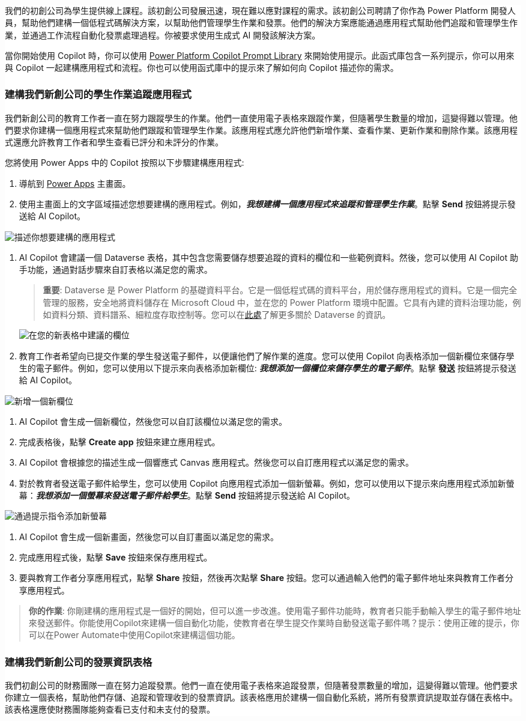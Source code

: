 我們的初創公司為學生提供線上課程。該初創公司發展迅速，現在難以應對課程的需求。該初創公司聘請了你作為 Power Platform 開發人員，幫助他們建構一個低程式碼解決方案，以幫助他們管理學生作業和發票。他們的解決方案應能通過應用程式幫助他們追蹤和管理學生作業，並通過工作流程自動化發票處理過程。你被要求使用生成式 AI 開發該解決方案。

當你開始使用 Copilot 時，你可以使用 [Power Platform Copilot Prompt Library](https://pnp.github.io/powerplatform-prompts/?WT.mc_id=academic-109639-somelezediko) 來開始使用提示。此函式庫包含一系列提示，你可以用來與 Copilot 一起建構應用程式和流程。你也可以使用函式庫中的提示來了解如何向 Copilot 描述你的需求。

### 建構我們新創公司的學生作業追蹤應用程式

我們新創公司的教育工作者一直在努力跟蹤學生的作業。他們一直使用電子表格來跟蹤作業，但隨著學生數量的增加，這變得難以管理。他們要求你建構一個應用程式來幫助他們跟蹤和管理學生作業。該應用程式應允許他們新增作業、查看作業、更新作業和刪除作業。該應用程式還應允許教育工作者和學生查看已評分和未評分的作業。

您將使用 Power Apps 中的 Copilot 按照以下步驟建構應用程式:

1. 導航到 [Power Apps](https://make.powerapps.com?WT.mc_id=academic-105485-koreyst) 主畫面。

1. 使用主畫面上的文字區域描述您想要建構的應用程式。例如，**_我想建構一個應用程式來追蹤和管理學生作業_**。點擊 **Send** 按鈕將提示發送給 AI Copilot。

![描述你想要建構的應用程式](../../images/copilot-chat-prompt-powerapps.png?WT.mc_id=academic-105485-koreyst)

1. AI Copilot 會建議一個 Dataverse 表格，其中包含您需要儲存想要追蹤的資料的欄位和一些範例資料。然後，您可以使用 AI Copilot 助手功能，通過對話步驟來自訂表格以滿足您的需求。

   > **重要**: Dataverse 是 Power Platform 的基礎資料平台。它是一個低程式碼的資料平台，用於儲存應用程式的資料。它是一個完全管理的服務，安全地將資料儲存在 Microsoft Cloud 中，並在您的 Power Platform 環境中配置。它具有內建的資料治理功能，例如資料分類、資料譜系、細粒度存取控制等。您可以在[此處](https://docs.microsoft.com/powerapps/maker/data-platform/data-platform-intro?WT.mc_id=academic-109639-somelezediko)了解更多關於 Dataverse 的資訊。

   ![在您的新表格中建議的欄位](../../images/copilot-dataverse-table-powerapps.png?WT.mc_id=academic-105485-koreyst)

1. 教育工作者希望向已提交作業的學生發送電子郵件，以便讓他們了解作業的進度。您可以使用 Copilot 向表格添加一個新欄位來儲存學生的電子郵件。例如，您可以使用以下提示來向表格添加新欄位: **_我想添加一個欄位來儲存學生的電子郵件_**。點擊 **發送** 按鈕將提示發送給 AI Copilot。

![新增一個新欄位](../../images/copilot-new-column.png?WT.mc_id=academic-105485-koreyst)

1. AI Copilot 會生成一個新欄位，然後您可以自訂該欄位以滿足您的需求。

1. 完成表格後，點擊 **Create app** 按鈕來建立應用程式。

1. AI Copilot 會根據您的描述生成一個響應式 Canvas 應用程式。然後您可以自訂應用程式以滿足您的需求。

1. 對於教育者發送電子郵件給學生，您可以使用 Copilot 向應用程式添加一個新螢幕。例如，您可以使用以下提示來向應用程式添加新螢幕：**_我想添加一個螢幕來發送電子郵件給學生_**。點擊 **Send** 按鈕將提示發送給 AI Copilot。

![通過提示指令添加新螢幕](../../images/copilot-new-screen.png?WT.mc_id=academic-105485-koreyst)

1. AI Copilot 會生成一個新畫面，然後您可以自訂畫面以滿足您的需求。

1. 完成應用程式後，點擊 **Save** 按鈕來保存應用程式。

1. 要與教育工作者分享應用程式，點擊 **Share** 按鈕，然後再次點擊 **Share** 按鈕。您可以通過輸入他們的電子郵件地址來與教育工作者分享應用程式。

> **你的作業**: 你剛建構的應用程式是一個好的開始，但可以進一步改進。使用電子郵件功能時，教育者只能手動輸入學生的電子郵件地址來發送郵件。你能使用Copilot來建構一個自動化功能，使教育者在學生提交作業時自動發送電子郵件嗎？提示：使用正確的提示，你可以在Power Automate中使用Copilot來建構這個功能。

### 建構我們新創公司的發票資訊表格

我們初創公司的財務團隊一直在努力追蹤發票。他們一直在使用電子表格來追蹤發票，但隨著發票數量的增加，這變得難以管理。他們要求你建立一個表格，幫助他們存儲、追蹤和管理收到的發票資訊。該表格應用於建構一個自動化系統，將所有發票資訊提取並存儲在表格中。該表格還應使財務團隊能夠查看已支付和未支付的發票。
